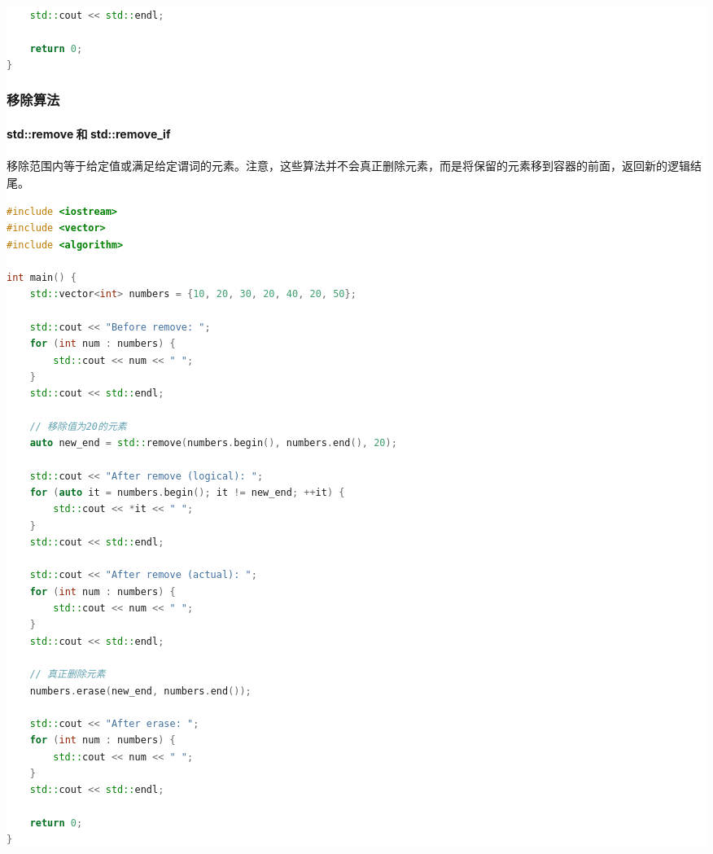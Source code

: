 ```cpp
    std::cout << std::endl;
    
    return 0;
}
```

### 移除算法

#### std::remove 和 std::remove_if
移除范围内等于给定值或满足给定谓词的元素。注意，这些算法并不会真正删除元素，而是将保留的元素移到容器的前面，返回新的逻辑结尾。

```cpp
#include <iostream>
#include <vector>
#include <algorithm>

int main() {
    std::vector<int> numbers = {10, 20, 30, 20, 40, 20, 50};
    
    std::cout << "Before remove: ";
    for (int num : numbers) {
        std::cout << num << " ";
    }
    std::cout << std::endl;
    
    // 移除值为20的元素
    auto new_end = std::remove(numbers.begin(), numbers.end(), 20);
    
    std::cout << "After remove (logical): ";
    for (auto it = numbers.begin(); it != new_end; ++it) {
        std::cout << *it << " ";
    }
    std::cout << std::endl;
    
    std::cout << "After remove (actual): ";
    for (int num : numbers) {
        std::cout << num << " ";
    }
    std::cout << std::endl;
    
    // 真正删除元素
    numbers.erase(new_end, numbers.end());
    
    std::cout << "After erase: ";
    for (int num : numbers) {
        std::cout << num << " ";
    }
    std::cout << std::endl;
    
    return 0;
}
```
